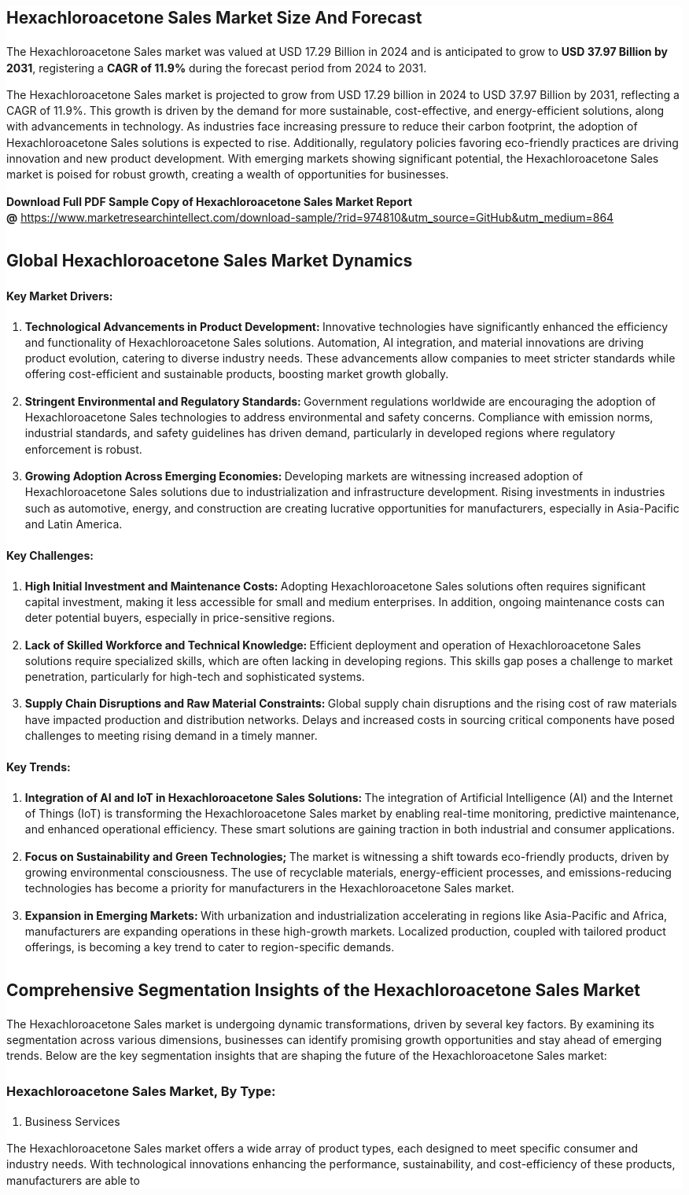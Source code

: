 <h2>Hexachloroacetone Sales Market Size And Forecast</h2><p>The Hexachloroacetone Sales market was valued at USD 17.29 Billion in 2024 and is anticipated to grow to <strong>USD 37.97 Billion by 2031</strong>, registering a <strong>CAGR of 11.9%</strong> during the forecast period from 2024 to 2031.</p><p>The Hexachloroacetone Sales market is projected to grow from USD 17.29 billion in 2024 to USD 37.97 Billion by 2031, reflecting a CAGR of 11.9%. This growth is driven by the demand for more sustainable, cost-effective, and energy-efficient solutions, along with advancements in technology. As industries face increasing pressure to reduce their carbon footprint, the adoption of Hexachloroacetone Sales solutions is expected to rise. Additionally, regulatory policies favoring eco-friendly practices are driving innovation and new product development. With emerging markets showing significant potential, the Hexachloroacetone Sales market is poised for robust growth, creating a wealth of opportunities for businesses.</p><p><strong>Download Full PDF Sample Copy of Hexachloroacetone Sales Market Report @</strong>&nbsp;<a href="https://www.marketresearchintellect.com/download-sample/?rid=974810&amp;utm_source=GitHub&amp;utm_medium=864">https://www.marketresearchintellect.com/download-sample/?rid=974810&amp;utm_source=GitHub&amp;utm_medium=864</a></p><h2>Global Hexachloroacetone Sales Market Dynamics</h2><h4><strong>Key Market Drivers:</strong></h4><ol><li><p><strong>Technological Advancements in Product Development:&nbsp;</strong>Innovative technologies have significantly enhanced the efficiency and functionality of Hexachloroacetone Sales solutions. Automation, AI integration, and material innovations are driving product evolution, catering to diverse industry needs. These advancements allow companies to meet stricter standards while offering cost-efficient and sustainable products, boosting market growth globally.</p></li><li><p><strong>Stringent Environmental and Regulatory Standards:&nbsp;</strong>Government regulations worldwide are encouraging the adoption of Hexachloroacetone Sales technologies to address environmental and safety concerns. Compliance with emission norms, industrial standards, and safety guidelines has driven demand, particularly in developed regions where regulatory enforcement is robust.</p></li><li><p><strong>Growing Adoption Across Emerging Economies:&nbsp;</strong>Developing markets are witnessing increased adoption of Hexachloroacetone Sales solutions due to industrialization and infrastructure development. Rising investments in industries such as automotive, energy, and construction are creating lucrative opportunities for manufacturers, especially in Asia-Pacific and Latin America.</p></li></ol><h4><strong>Key Challenges:</strong></h4><ol><li><p><strong>High Initial Investment and Maintenance Costs:&nbsp;</strong>Adopting Hexachloroacetone Sales solutions often requires significant capital investment, making it less accessible for small and medium enterprises. In addition, ongoing maintenance costs can deter potential buyers, especially in price-sensitive regions.</p></li><li><p><strong>Lack of Skilled Workforce and Technical Knowledge:&nbsp;</strong>Efficient deployment and operation of Hexachloroacetone Sales solutions require specialized skills, which are often lacking in developing regions. This skills gap poses a challenge to market penetration, particularly for high-tech and sophisticated systems.</p></li><li><p><strong>Supply Chain Disruptions and Raw Material Constraints:&nbsp;</strong>Global supply chain disruptions and the rising cost of raw materials have impacted production and distribution networks. Delays and increased costs in sourcing critical components have posed challenges to meeting rising demand in a timely manner.</p></li></ol><h4><strong>Key Trends:</strong></h4><ol><li><p><strong>Integration of AI and IoT in Hexachloroacetone Sales Solutions:&nbsp;</strong>The integration of Artificial Intelligence (AI) and the Internet of Things (IoT) is transforming the Hexachloroacetone Sales market by enabling real-time monitoring, predictive maintenance, and enhanced operational efficiency. These smart solutions are gaining traction in both industrial and consumer applications.</p></li><li><p><strong>Focus on Sustainability and Green Technologies;&nbsp;</strong>The market is witnessing a shift towards eco-friendly products, driven by growing environmental consciousness. The use of recyclable materials, energy-efficient processes, and emissions-reducing technologies has become a priority for manufacturers in the Hexachloroacetone Sales market.</p></li><li><p><strong>Expansion in Emerging Markets:&nbsp;</strong>With urbanization and industrialization accelerating in regions like Asia-Pacific and Africa, manufacturers are expanding operations in these high-growth markets. Localized production, coupled with tailored product offerings, is becoming a key trend to cater to region-specific demands.</p></li></ol><div class="article-main__content" data-test-id="publishing-text-block"><h2>Comprehensive Segmentation Insights of the Hexachloroacetone Sales Market</h2><p>The Hexachloroacetone Sales market is undergoing dynamic transformations, driven by several key factors. By examining its segmentation across various dimensions, businesses can identify promising growth opportunities and stay ahead of emerging trends. Below are the key segmentation insights that are shaping the future of the Hexachloroacetone Sales market:</p><h3><strong>Hexachloroacetone Sales Market, By Type:<br /></strong></h3><ol><li>Business Services</li></ol><p>The Hexachloroacetone Sales market offers a wide array of product types, each designed to meet specific consumer and industry needs. With technological innovations enhancing the performance, sustainability, and cost-efficiency of these products, manufacturers are able to